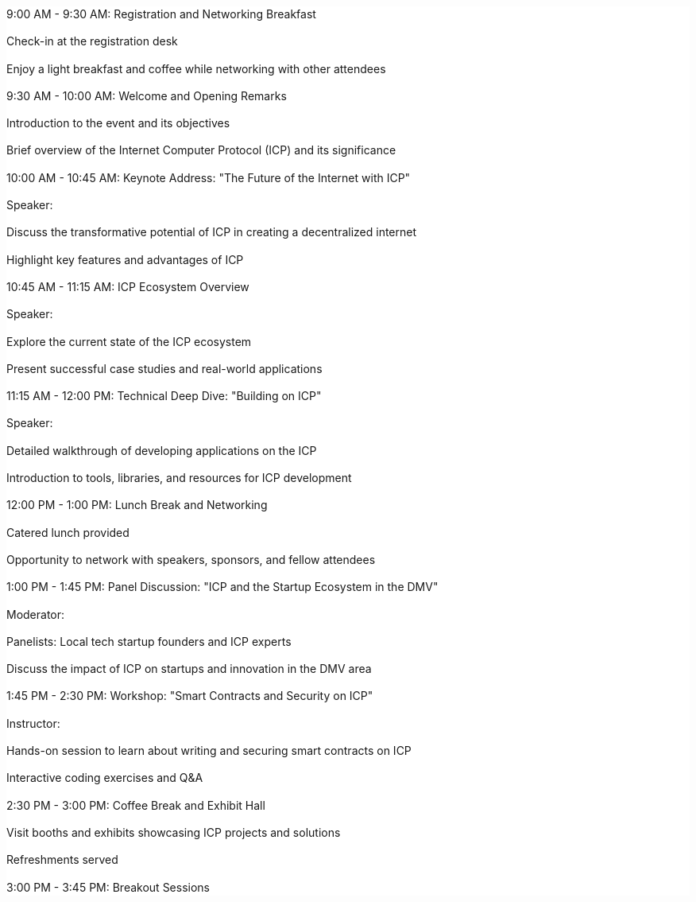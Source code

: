 9:00 AM - 9:30 AM: Registration and Networking Breakfast 

Check-in at the registration desk 

Enjoy a light breakfast and coffee while networking with other attendees 

9:30 AM - 10:00 AM: Welcome and Opening Remarks 

Introduction to the event and its objectives 

Brief overview of the Internet Computer Protocol (ICP) and its significance 

10:00 AM - 10:45 AM: Keynote Address: "The Future of the Internet with ICP" 

Speaker:  

Discuss the transformative potential of ICP in creating a decentralized internet 

Highlight key features and advantages of ICP 

10:45 AM - 11:15 AM: ICP Ecosystem Overview 

Speaker:  

Explore the current state of the ICP ecosystem 

Present successful case studies and real-world applications 

11:15 AM - 12:00 PM: Technical Deep Dive: "Building on ICP" 

Speaker: 

Detailed walkthrough of developing applications on the ICP 

Introduction to tools, libraries, and resources for ICP development 

12:00 PM - 1:00 PM: Lunch Break and Networking 

Catered lunch provided 

Opportunity to network with speakers, sponsors, and fellow attendees 

1:00 PM - 1:45 PM: Panel Discussion: "ICP and the Startup Ecosystem in the DMV" 

Moderator:  

Panelists: Local tech startup founders and ICP experts 

Discuss the impact of ICP on startups and innovation in the DMV area 

1:45 PM - 2:30 PM: Workshop: "Smart Contracts and Security on ICP" 

Instructor:  

Hands-on session to learn about writing and securing smart contracts on ICP 

Interactive coding exercises and Q&A 

2:30 PM - 3:00 PM: Coffee Break and Exhibit Hall 

Visit booths and exhibits showcasing ICP projects and solutions 

Refreshments served 

3:00 PM - 3:45 PM: Breakout Sessions 
